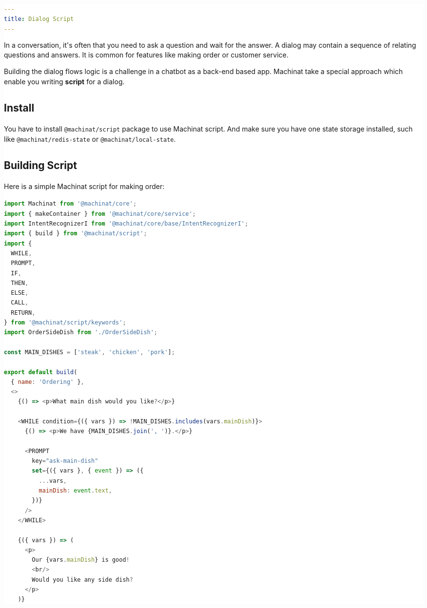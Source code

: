 ```yaml
---
title: Dialog Script
---
```


In a conversation, it's often that you need to ask a question and wait for the answer. A dialog may contain a sequence of relating questions and answers. It is common for features like making order or customer service.

Building the dialog flows logic is a challenge in a chatbot as a back-end based app. Machinat take a special approach which enable you writing **script** for a dialog.

## Install

You have to install `@machinat/script` package to use Machinat script. And make
sure you have one state storage installed, such like `@machinat/redis-state` or
`@machinat/local-state`.

## Building Script

Here is a simple Machinat script for making order:

```js
import Machinat from '@machinat/core';
import { makeContainer } from '@machinat/core/service';
import IntentRecognizerI from '@machinat/core/base/IntentRecognizerI';
import { build } from '@machinat/script';
import {
  WHILE,
  PROMPT,
  IF,
  THEN,
  ELSE,
  CALL,
  RETURN,
} from '@machinat/script/keywords';
import OrderSideDish from './OrderSideDish';

const MAIN_DISHES = ['steak', 'chicken', 'pork'];

export default build(
  { name: 'Ordering' },
  <>
    {() => <p>What main dish would you like?</p>}

    <WHILE condition={({ vars }) => !MAIN_DISHES.includes(vars.mainDish)}>
      {() => <p>We have {MAIN_DISHES.join(', ')}.</p>}

      <PROMPT
        key="ask-main-dish"
        set={({ vars }, { event }) => ({
          ...vars,
          mainDish: event.text,
        })}
      />
    </WHILE>

    {({ vars }) => (
      <p>
        Our {vars.mainDish} is good!
        <br/>
        Would you like any side dish?
      </p>
    )}
```